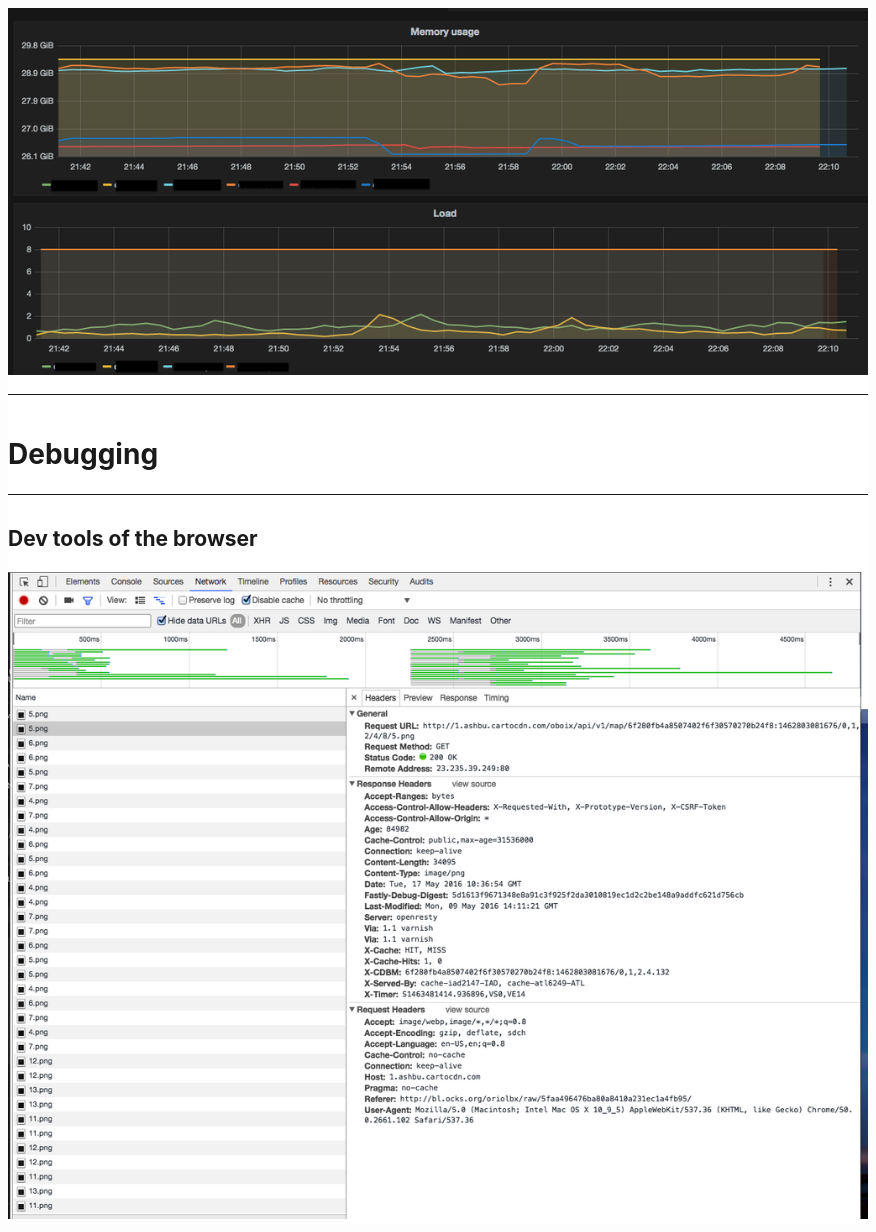 ![](resources/graphana.png)

___

# Debugging

___

## Dev tools of the browser


![](resources/devTools.png)